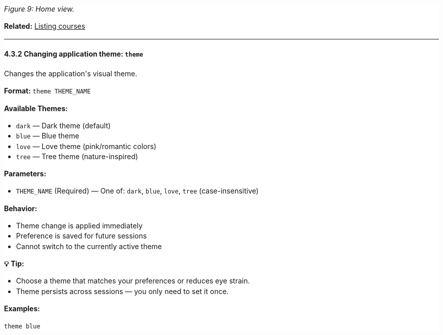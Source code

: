 *Figure 9: Home view.*

**Related:** [Listing courses](#424-listing-all-courses-listcourses)

---

#### 4.3.2 Changing application theme: `theme`

Changes the application's visual theme.

**Format:** `theme THEME_NAME`

**Available Themes:**

* `dark` — Dark theme (default)
* `blue` — Blue theme
* `love` — Love theme (pink/romantic colors)
* `tree` — Tree theme (nature-inspired)

**Parameters:**

* `THEME_NAME` (Required) — One of: `dark`, `blue`, `love`, `tree` (case-insensitive)

**Behavior:**

* Theme change is applied immediately
* Preference is saved for future sessions
* Cannot switch to the currently active theme

<div markdown="span" class="alert alert-primary">

**:bulb: Tip:**

* Choose a theme that matches your preferences or reduces eye strain.
* Theme persists across sessions — you only need to set it once.

</div>

**Examples:**

```
theme blue
```
